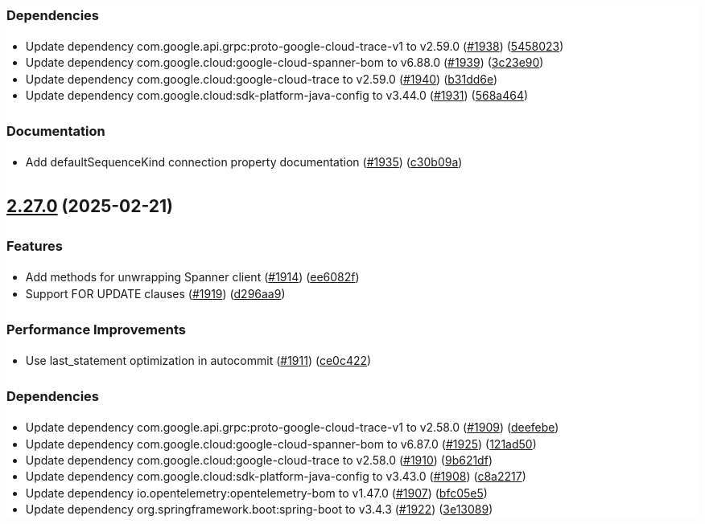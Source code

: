 
### Dependencies

* Update dependency com.google.api.grpc:proto-google-cloud-trace-v1 to v2.59.0 ([#1938](https://github.com/googleapis/java-spanner-jdbc/issues/1938)) ([5458023](https://github.com/googleapis/java-spanner-jdbc/commit/54580230f61584f0691730693497171ff9bfc734))
* Update dependency com.google.cloud:google-cloud-spanner-bom to v6.88.0 ([#1939](https://github.com/googleapis/java-spanner-jdbc/issues/1939)) ([3c23e90](https://github.com/googleapis/java-spanner-jdbc/commit/3c23e90b7a7dee52169db8041523f38a7ceeb6ad))
* Update dependency com.google.cloud:google-cloud-trace to v2.59.0 ([#1940](https://github.com/googleapis/java-spanner-jdbc/issues/1940)) ([b31dd6e](https://github.com/googleapis/java-spanner-jdbc/commit/b31dd6e78b5f9b529b7cc7a9a34ea176231e22dc))
* Update dependency com.google.cloud:sdk-platform-java-config to v3.44.0 ([#1931](https://github.com/googleapis/java-spanner-jdbc/issues/1931)) ([568a464](https://github.com/googleapis/java-spanner-jdbc/commit/568a464f29055383b7930deb42505bedad506339))


### Documentation

* Add defaultSequenceKind connection property documentation ([#1935](https://github.com/googleapis/java-spanner-jdbc/issues/1935)) ([c30b09a](https://github.com/googleapis/java-spanner-jdbc/commit/c30b09ab554d57adccaee72c36969407bbb1d4dd))

## [2.27.0](https://github.com/googleapis/java-spanner-jdbc/compare/v2.26.1...v2.27.0) (2025-02-21)


### Features

* Add methods for unwrapping Spanner client ([#1914](https://github.com/googleapis/java-spanner-jdbc/issues/1914)) ([ee6082f](https://github.com/googleapis/java-spanner-jdbc/commit/ee6082fc455860a0f768a1798f98454bbd4cfeb0))
* Support FOR UPDATE clauses ([#1919](https://github.com/googleapis/java-spanner-jdbc/issues/1919)) ([d296aa9](https://github.com/googleapis/java-spanner-jdbc/commit/d296aa909be23be56faf69e348263cc195708585))


### Performance Improvements

* Use last_statement optimization in autocommit ([#1911](https://github.com/googleapis/java-spanner-jdbc/issues/1911)) ([ce0c422](https://github.com/googleapis/java-spanner-jdbc/commit/ce0c42269486ddd1f4296f38dc9843e4c1ee87ef))


### Dependencies

* Update dependency com.google.api.grpc:proto-google-cloud-trace-v1 to v2.58.0 ([#1909](https://github.com/googleapis/java-spanner-jdbc/issues/1909)) ([deefebe](https://github.com/googleapis/java-spanner-jdbc/commit/deefebec85a202ed516b8acc9005691e47f91486))
* Update dependency com.google.cloud:google-cloud-spanner-bom to v6.87.0 ([#1925](https://github.com/googleapis/java-spanner-jdbc/issues/1925)) ([121ad50](https://github.com/googleapis/java-spanner-jdbc/commit/121ad504f9dec432405fce40bbb452400d17d0bb))
* Update dependency com.google.cloud:google-cloud-trace to v2.58.0 ([#1910](https://github.com/googleapis/java-spanner-jdbc/issues/1910)) ([9b621df](https://github.com/googleapis/java-spanner-jdbc/commit/9b621df8076775a8b72feb953c878b919ef2a6e5))
* Update dependency com.google.cloud:sdk-platform-java-config to v3.43.0 ([#1908](https://github.com/googleapis/java-spanner-jdbc/issues/1908)) ([c8a2217](https://github.com/googleapis/java-spanner-jdbc/commit/c8a2217c5692219d66e84971741121e725af4ceb))
* Update dependency io.opentelemetry:opentelemetry-bom to v1.47.0 ([#1907](https://github.com/googleapis/java-spanner-jdbc/issues/1907)) ([bfc05e5](https://github.com/googleapis/java-spanner-jdbc/commit/bfc05e52540fc9eeb7523322e567637499f7bf41))
* Update dependency org.springframework.boot:spring-boot to v3.4.3 ([#1922](https://github.com/googleapis/java-spanner-jdbc/issues/1922)) ([3e13089](https://github.com/googleapis/java-spanner-jdbc/commit/3e13089606da51452c08782e5526e7685c6b6852))